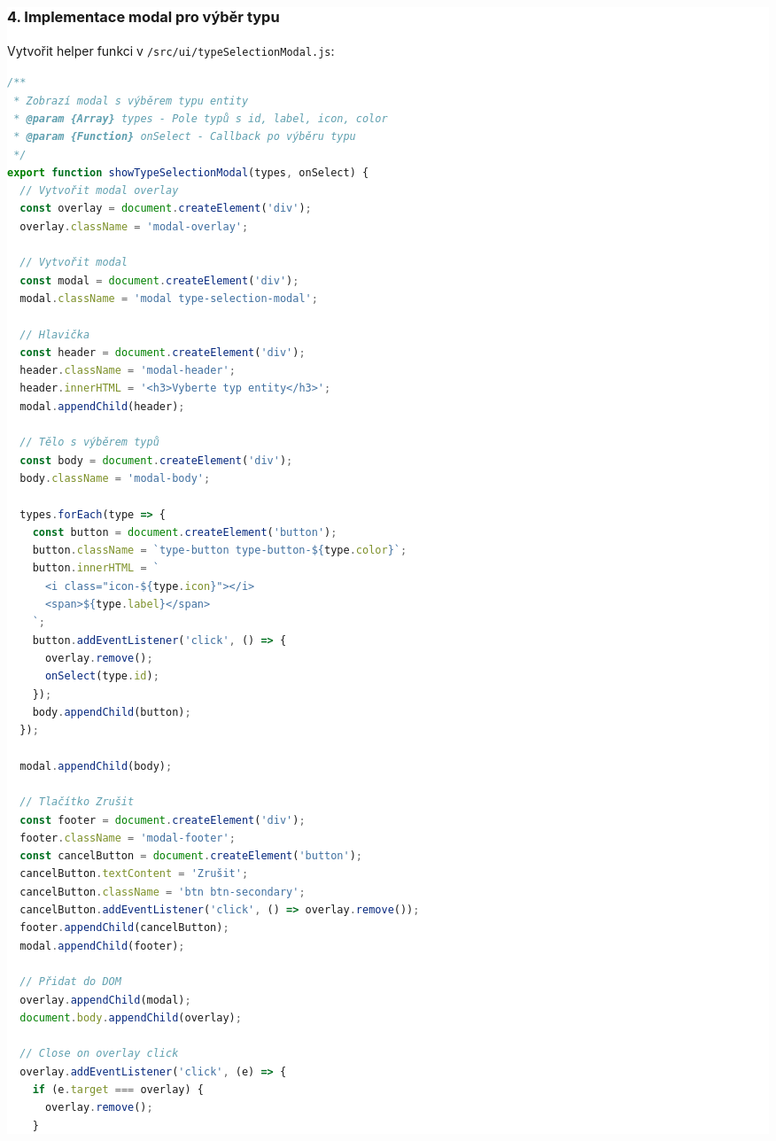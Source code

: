 ### 4. Implementace modal pro výběr typu
Vytvořit helper funkci v `/src/ui/typeSelectionModal.js`:

```javascript
/**
 * Zobrazí modal s výběrem typu entity
 * @param {Array} types - Pole typů s id, label, icon, color
 * @param {Function} onSelect - Callback po výběru typu
 */
export function showTypeSelectionModal(types, onSelect) {
  // Vytvořit modal overlay
  const overlay = document.createElement('div');
  overlay.className = 'modal-overlay';
  
  // Vytvořit modal
  const modal = document.createElement('div');
  modal.className = 'modal type-selection-modal';
  
  // Hlavička
  const header = document.createElement('div');
  header.className = 'modal-header';
  header.innerHTML = '<h3>Vyberte typ entity</h3>';
  modal.appendChild(header);
  
  // Tělo s výběrem typů
  const body = document.createElement('div');
  body.className = 'modal-body';
  
  types.forEach(type => {
    const button = document.createElement('button');
    button.className = `type-button type-button-${type.color}`;
    button.innerHTML = `
      <i class="icon-${type.icon}"></i>
      <span>${type.label}</span>
    `;
    button.addEventListener('click', () => {
      overlay.remove();
      onSelect(type.id);
    });
    body.appendChild(button);
  });
  
  modal.appendChild(body);
  
  // Tlačítko Zrušit
  const footer = document.createElement('div');
  footer.className = 'modal-footer';
  const cancelButton = document.createElement('button');
  cancelButton.textContent = 'Zrušit';
  cancelButton.className = 'btn btn-secondary';
  cancelButton.addEventListener('click', () => overlay.remove());
  footer.appendChild(cancelButton);
  modal.appendChild(footer);
  
  // Přidat do DOM
  overlay.appendChild(modal);
  document.body.appendChild(overlay);
  
  // Close on overlay click
  overlay.addEventListener('click', (e) => {
    if (e.target === overlay) {
      overlay.remove();
    }
```